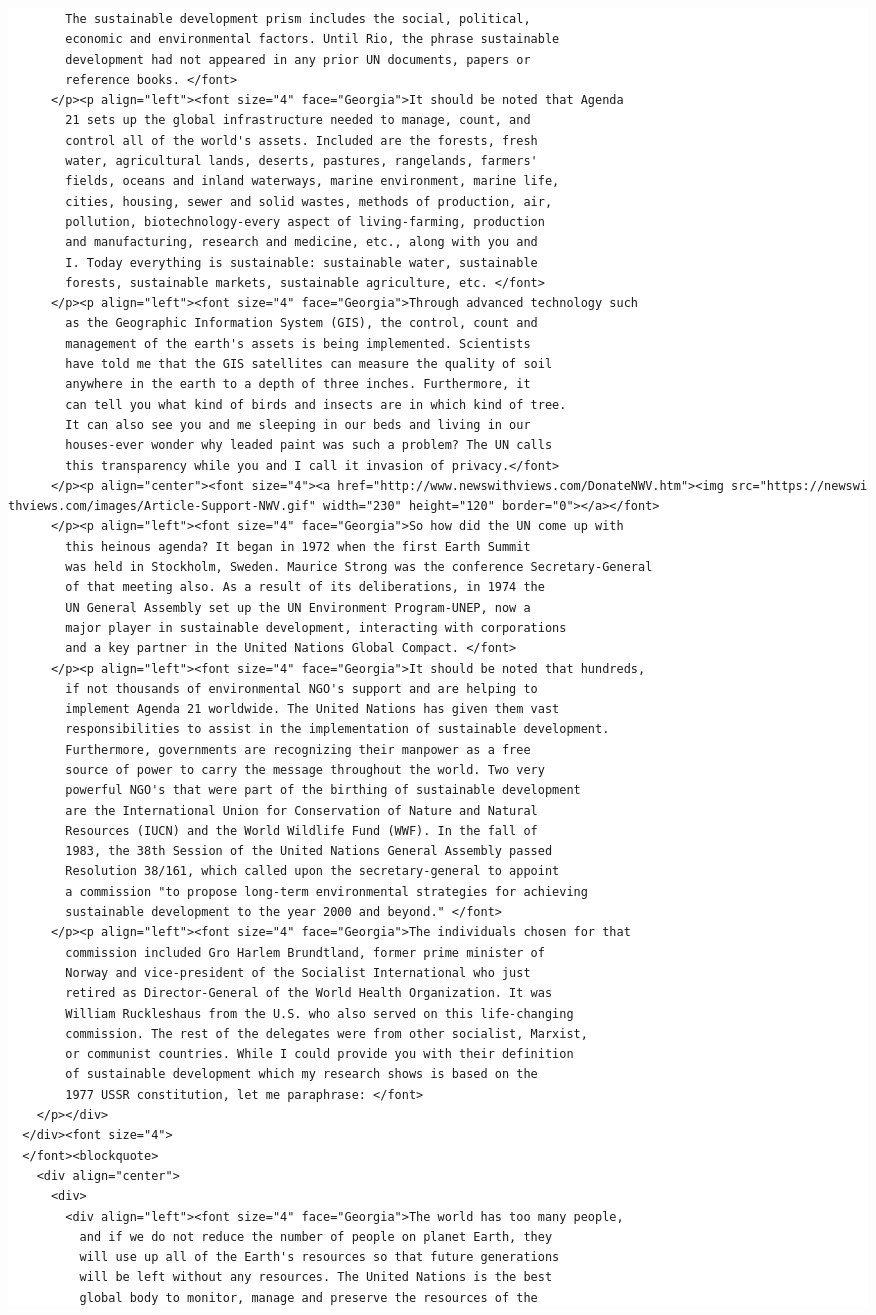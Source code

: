             The sustainable development prism includes the social, political, 
            economic and environmental factors. Until Rio, the phrase sustainable 
            development had not appeared in any prior UN documents, papers or 
            reference books. </font>
          </p><p align="left"><font size="4" face="Georgia">It should be noted that Agenda 
            21 sets up the global infrastructure needed to manage, count, and 
            control all of the world's assets. Included are the forests, fresh 
            water, agricultural lands, deserts, pastures, rangelands, farmers' 
            fields, oceans and inland waterways, marine environment, marine life, 
            cities, housing, sewer and solid wastes, methods of production, air, 
            pollution, biotechnology-every aspect of living-farming, production 
            and manufacturing, research and medicine, etc., along with you and 
            I. Today everything is sustainable: sustainable water, sustainable 
            forests, sustainable markets, sustainable agriculture, etc. </font>
          </p><p align="left"><font size="4" face="Georgia">Through advanced technology such 
            as the Geographic Information System (GIS), the control, count and 
            management of the earth's assets is being implemented. Scientists 
            have told me that the GIS satellites can measure the quality of soil 
            anywhere in the earth to a depth of three inches. Furthermore, it 
            can tell you what kind of birds and insects are in which kind of tree. 
            It can also see you and me sleeping in our beds and living in our 
            houses-ever wonder why leaded paint was such a problem? The UN calls 
            this transparency while you and I call it invasion of privacy.</font>
          </p><p align="center"><font size="4"><a href="http://www.newswithviews.com/DonateNWV.htm"><img src="https://newswithviews.com/images/Article-Support-NWV.gif" width="230" height="120" border="0"></a></font> 
          </p><p align="left"><font size="4" face="Georgia">So how did the UN come up with 
            this heinous agenda? It began in 1972 when the first Earth Summit 
            was held in Stockholm, Sweden. Maurice Strong was the conference Secretary-General 
            of that meeting also. As a result of its deliberations, in 1974 the 
            UN General Assembly set up the UN Environment Program-UNEP, now a 
            major player in sustainable development, interacting with corporations 
            and a key partner in the United Nations Global Compact. </font>
          </p><p align="left"><font size="4" face="Georgia">It should be noted that hundreds, 
            if not thousands of environmental NGO's support and are helping to 
            implement Agenda 21 worldwide. The United Nations has given them vast 
            responsibilities to assist in the implementation of sustainable development. 
            Furthermore, governments are recognizing their manpower as a free 
            source of power to carry the message throughout the world. Two very 
            powerful NGO's that were part of the birthing of sustainable development 
            are the International Union for Conservation of Nature and Natural 
            Resources (IUCN) and the World Wildlife Fund (WWF). In the fall of 
            1983, the 38th Session of the United Nations General Assembly passed 
            Resolution 38/161, which called upon the secretary-general to appoint 
            a commission "to propose long-term environmental strategies for achieving 
            sustainable development to the year 2000 and beyond." </font>
          </p><p align="left"><font size="4" face="Georgia">The individuals chosen for that 
            commission included Gro Harlem Brundtland, former prime minister of 
            Norway and vice-president of the Socialist International who just 
            retired as Director-General of the World Health Organization. It was 
            William Ruckleshaus from the U.S. who also served on this life-changing 
            commission. The rest of the delegates were from other socialist, Marxist, 
            or communist countries. While I could provide you with their definition 
            of sustainable development which my research shows is based on the 
            1977 USSR constitution, let me paraphrase: </font>
        </p></div>
      </div><font size="4">
      </font><blockquote> 
        <div align="center"> 
          <div> 
            <div align="left"><font size="4" face="Georgia">The world has too many people, 
              and if we do not reduce the number of people on planet Earth, they 
              will use up all of the Earth's resources so that future generations 
              will be left without any resources. The United Nations is the best 
              global body to monitor, manage and preserve the resources of the 